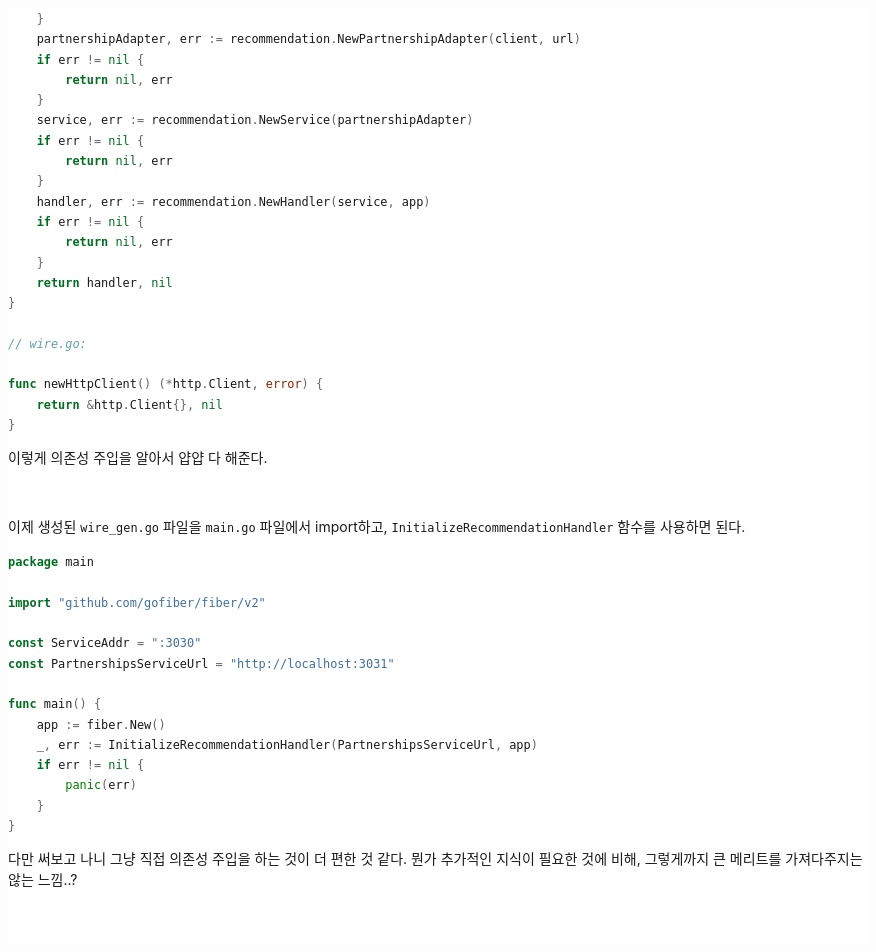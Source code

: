 ```go
	}
	partnershipAdapter, err := recommendation.NewPartnershipAdapter(client, url)
	if err != nil {
		return nil, err
	}
	service, err := recommendation.NewService(partnershipAdapter)
	if err != nil {
		return nil, err
	}
	handler, err := recommendation.NewHandler(service, app)
	if err != nil {
		return nil, err
	}
	return handler, nil
}

// wire.go:

func newHttpClient() (*http.Client, error) {
	return &http.Client{}, nil
}
```

</CodeBlockWrapper>

이렇게 의존성 주입을 알아서 얍얍 다 해준다.

<br>

이제 생성된 `wire_gen.go` 파일을 `main.go` 파일에서 import하고, `InitializeRecommendationHandler` 함수를 사용하면 된다.

<CodeBlockWrapper>

```go
package main

import "github.com/gofiber/fiber/v2"

const ServiceAddr = ":3030"
const PartnershipsServiceUrl = "http://localhost:3031"

func main() {
	app := fiber.New()
	_, err := InitializeRecommendationHandler(PartnershipsServiceUrl, app)
	if err != nil {
		panic(err)
	}
}
```

</CodeBlockWrapper>

다만 써보고 나니 그냥 직접 의존성 주입을 하는 것이 더 편한 것 같다. 뭔가 추가적인 지식이 필요한 것에 비해, 그렇게까지 큰 메리트를 가져다주지는 않는 느낌..?

<br><br>
